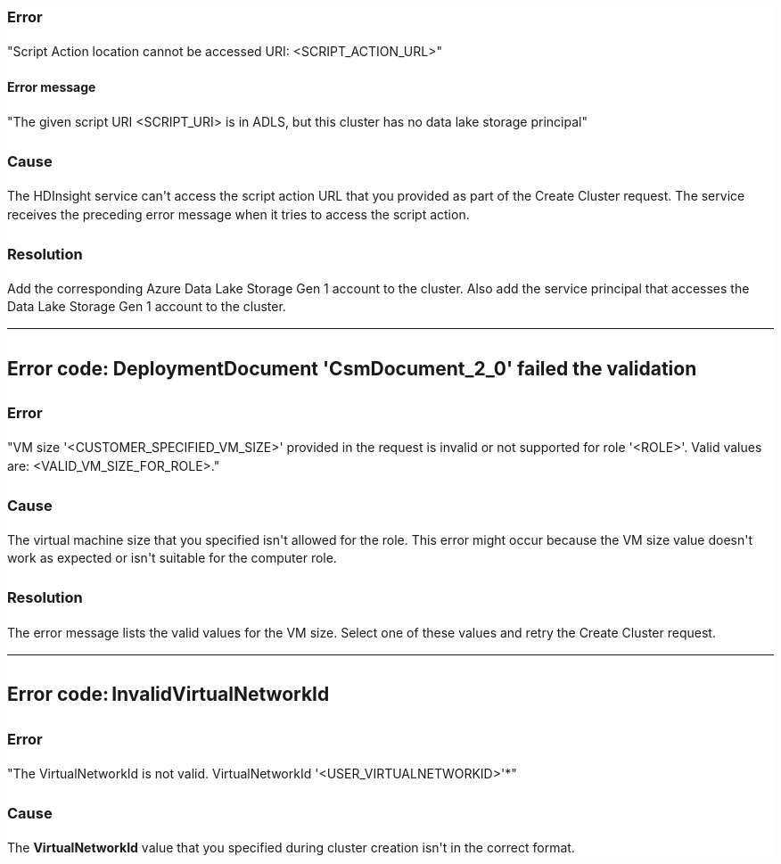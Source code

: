 ### Error

"Script Action location cannot be accessed URI: \<SCRIPT_ACTION_URL\>"

#### Error message

"The given script URI \<SCRIPT_URI\> is in ADLS, but this cluster has no data lake storage principal"

### Cause

The HDInsight service can't access the script action URL that you provided as part of the Create Cluster request. The service receives the preceding error message when it tries to access the script action.

### Resolution

Add the corresponding Azure Data Lake Storage Gen 1 account to the cluster. Also add the service principal that accesses the Data Lake Storage Gen 1 account to the cluster.

---

## Error code: DeploymentDocument 'CsmDocument_2_0' failed the validation

### Error

"VM size '\<CUSTOMER_SPECIFIED_VM_SIZE\>' provided in the request is invalid or not supported for role '\<ROLE\>'. Valid values are: \<VALID_VM_SIZE_FOR_ROLE\>."

### Cause

The virtual machine size that you specified isn't allowed for the role. This error might occur because the VM size value doesn't work as expected or isn't suitable for the computer role.

### Resolution

The error message lists the valid values for the VM size. Select one of these values and retry the Create Cluster request.

---

## Error code: InvalidVirtualNetworkId  

### Error

"The VirtualNetworkId is not valid. VirtualNetworkId '\<USER_VIRTUALNETWORKID\>'*"

### Cause

The **VirtualNetworkId** value that you specified during cluster creation isn't in the correct format.
